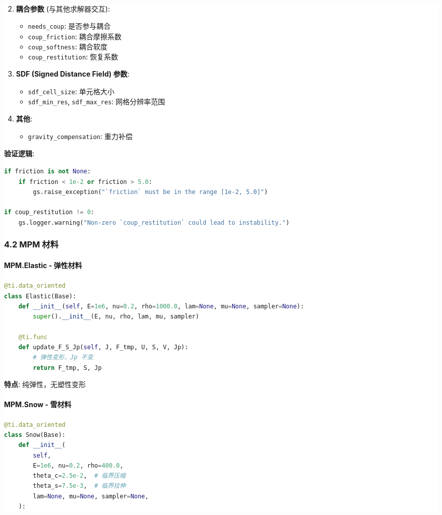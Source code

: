 2. **耦合参数** (与其他求解器交互):
   - `needs_coup`: 是否参与耦合
   - `coup_friction`: 耦合摩擦系数
   - `coup_softness`: 耦合软度
   - `coup_restitution`: 恢复系数

3. **SDF (Signed Distance Field) 参数**:
   - `sdf_cell_size`: 单元格大小
   - `sdf_min_res`, `sdf_max_res`: 网格分辨率范围

4. **其他**:
   - `gravity_compensation`: 重力补偿

**验证逻辑**:
```python
if friction is not None:
    if friction < 1e-2 or friction > 5.0:
        gs.raise_exception("`friction` must be in the range [1e-2, 5.0]")

if coup_restitution != 0:
    gs.logger.warning("Non-zero `coup_restitution` could lead to instability.")
```

### 4.2 MPM 材料

#### MPM.Elastic - 弹性材料

```python
@ti.data_oriented
class Elastic(Base):
    def __init__(self, E=1e6, nu=0.2, rho=1000.0, lam=None, mu=None, sampler=None):
        super().__init__(E, nu, rho, lam, mu, sampler)
    
    @ti.func
    def update_F_S_Jp(self, J, F_tmp, U, S, V, Jp):
        # 弹性变形，Jp 不变
        return F_tmp, S, Jp
```

**特点**: 纯弹性，无塑性变形

#### MPM.Snow - 雪材料

```python
@ti.data_oriented
class Snow(Base):
    def __init__(
        self,
        E=1e6, nu=0.2, rho=400.0,
        theta_c=2.5e-2,  # 临界压缩
        theta_s=7.5e-3,  # 临界拉伸
        lam=None, mu=None, sampler=None,
    ):
```
